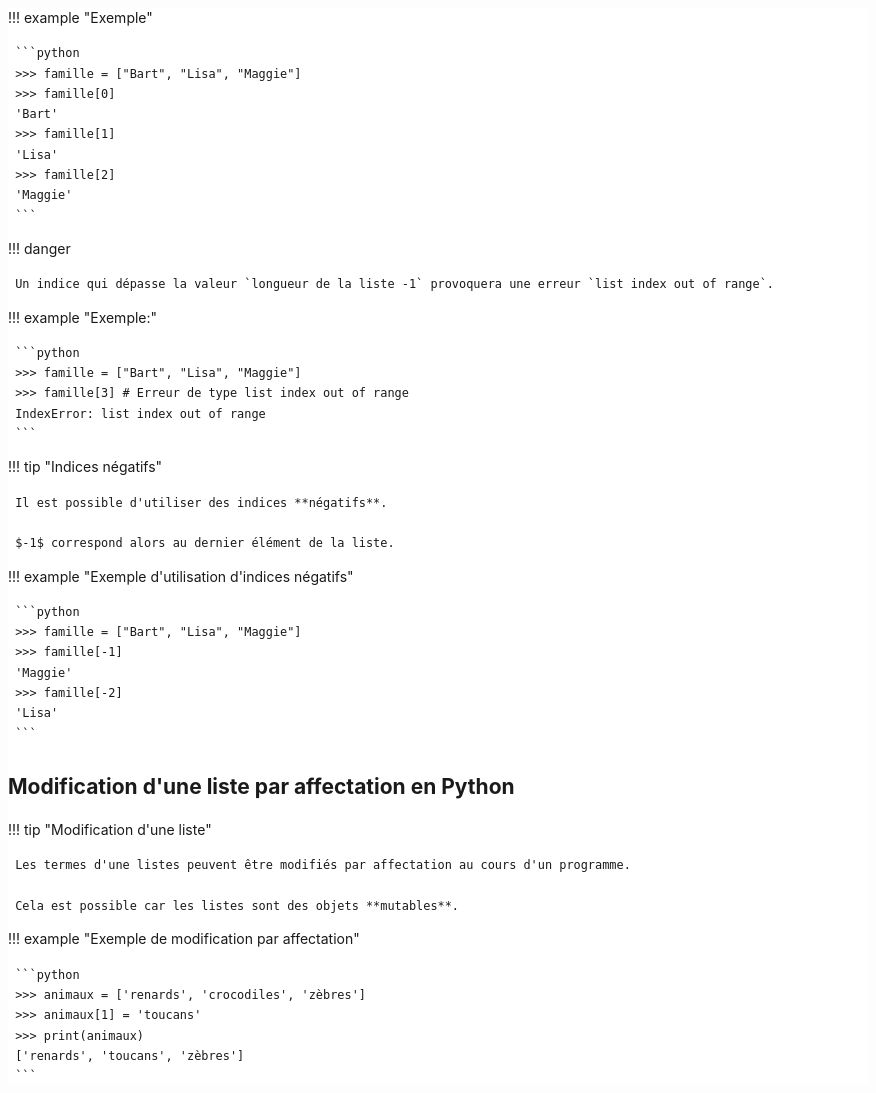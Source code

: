 !!! example "Exemple"

     ```python
     >>> famille = ["Bart", "Lisa", "Maggie"]
     >>> famille[0]
     'Bart'
     >>> famille[1]
     'Lisa'
     >>> famille[2]
     'Maggie'
     ```

!!! danger

     Un indice qui dépasse la valeur `longueur de la liste -1` provoquera une erreur `list index out of range`.

!!! example "Exemple:"

     ```python
     >>> famille = ["Bart", "Lisa", "Maggie"]
     >>> famille[3] # Erreur de type list index out of range
     IndexError: list index out of range
     ```

!!! tip "Indices négatifs"

     Il est possible d'utiliser des indices **négatifs**.

     $-1$ correspond alors au dernier élément de la liste.

!!! example "Exemple d'utilisation d'indices négatifs"

     ```python
     >>> famille = ["Bart", "Lisa", "Maggie"]
     >>> famille[-1]
     'Maggie'
     >>> famille[-2]
     'Lisa'
     ```

## Modification d'une liste par affectation en Python

!!! tip "Modification d'une liste"

     Les termes d'une listes peuvent être modifiés par affectation au cours d'un programme.

     Cela est possible car les listes sont des objets **mutables**.

!!! example "Exemple de modification par affectation"

     ```python
     >>> animaux = ['renards', 'crocodiles', 'zèbres']
     >>> animaux[1] = 'toucans'
     >>> print(animaux)
     ['renards', 'toucans', 'zèbres']
     ```
